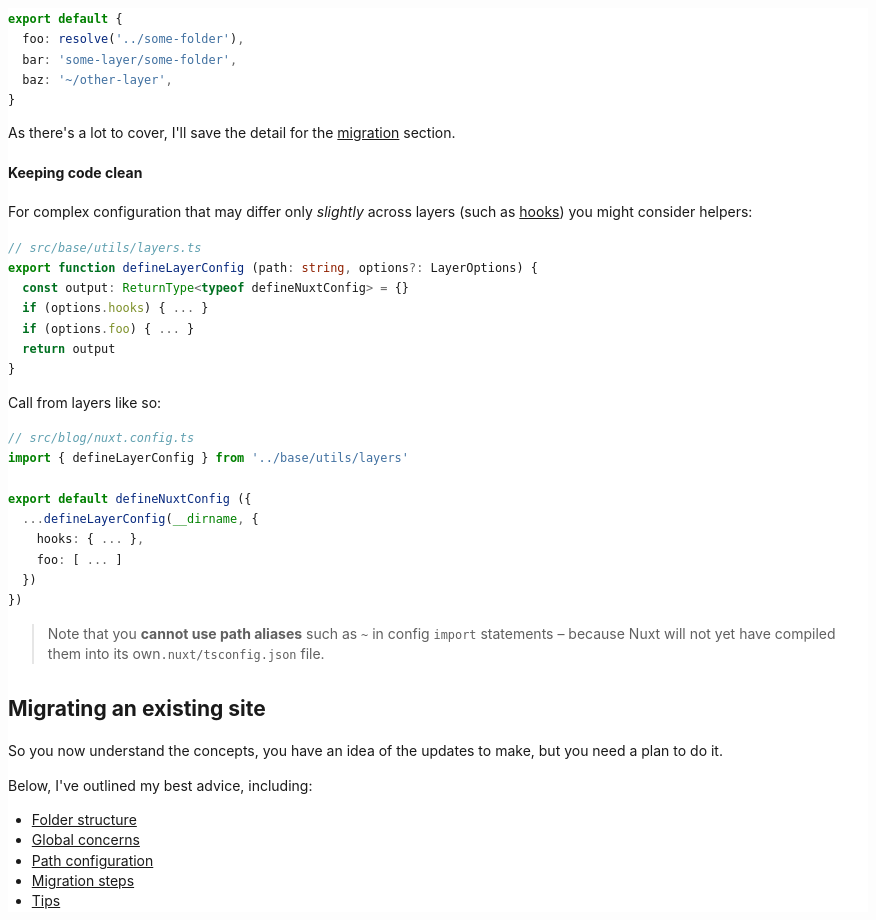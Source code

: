 ```ts
export default {
  foo: resolve('../some-folder'),
  bar: 'some-layer/some-folder',
  baz: '~/other-layer',
}
```

As there's a lot to cover, I'll save the detail for the [migration](#migrating-an-existing-site) section.

#### Keeping code clean

For complex configuration that may differ only _slightly_ across layers (such as [hooks](https://nuxt.com/docs/api/nuxt-config#hooks)) you might consider helpers:

```ts
// src/base/utils/layers.ts
export function defineLayerConfig (path: string, options?: LayerOptions) {
  const output: ReturnType<typeof defineNuxtConfig> = {}
  if (options.hooks) { ... }
  if (options.foo) { ... }
  return output
}
```

Call from layers like so:

```ts
// src/blog/nuxt.config.ts
import { defineLayerConfig } from '../base/utils/layers'

export default defineNuxtConfig ({
  ...defineLayerConfig(__dirname, {
    hooks: { ... },
    foo: [ ... ] 
  })
})
```

> Note that you **cannot use path aliases** such as `~` in config `import` statements – because Nuxt will not yet have compiled them into its own`.nuxt/tsconfig.json` file.

## Migrating an existing site

So you now understand the concepts, you have an idea of the updates to make, but you need a plan to do it.

Below, I've outlined my best advice, including:

- [Folder structure](#folder-structure)
- [Global concerns](#global-concerns)
- [Path configuration](#path-configuration)
- [Migration steps](#migration-steps)
- [Tips](#tips)
